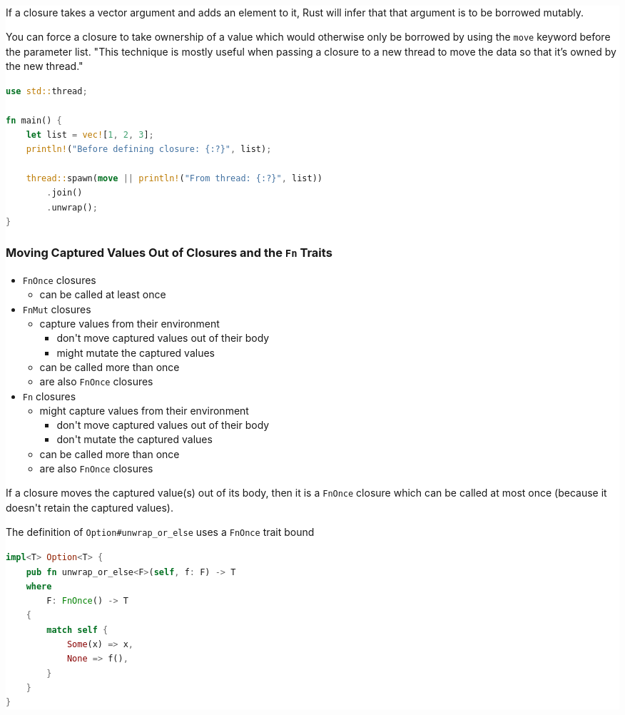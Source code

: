 If a closure takes a vector argument and adds an element to it, Rust will infer that that argument is to be borrowed mutably.

You can force a closure to take ownership of a value which would otherwise only be borrowed by using the `move` keyword before the parameter list. "This technique is mostly useful when passing a closure to a new thread to move the data so that it’s owned by the new thread."

```rust
use std::thread;

fn main() {
    let list = vec![1, 2, 3];
    println!("Before defining closure: {:?}", list);

    thread::spawn(move || println!("From thread: {:?}", list))
        .join()
        .unwrap();
}
```

### Moving Captured Values Out of Closures and the `Fn` Traits

- `FnOnce` closures
   - can be called at least once
- `FnMut` closures
   - capture values from their environment
      - don't move captured values out of their body
      - might mutate the captured values
   - can be called more than once
   - are also `FnOnce` closures
- `Fn` closures
   - might capture values from their environment
      - don't move captured values out of their body
      - don't mutate the captured values
   - can be called more than once
   - are also `FnOnce` closures

If a closure moves the captured value(s) out of its body, then it is a `FnOnce` closure which can be called at most once (because it doesn't retain the captured values).

The definition of `Option#unwrap_or_else` uses a `FnOnce` trait bound

```rust
impl<T> Option<T> {
    pub fn unwrap_or_else<F>(self, f: F) -> T
    where
        F: FnOnce() -> T
    {
        match self {
            Some(x) => x,
            None => f(),
        }
    }
}
```

